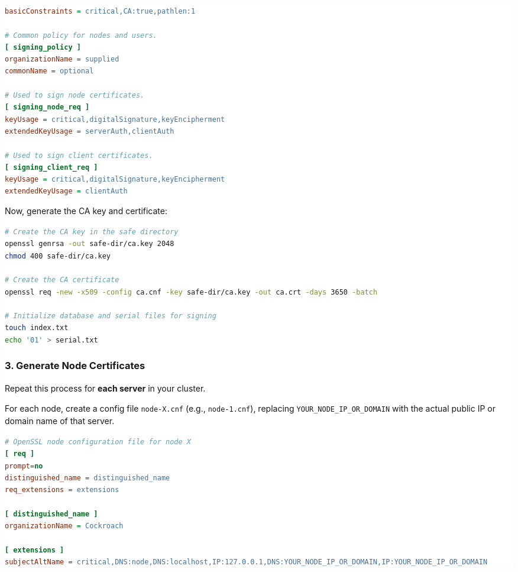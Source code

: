 ```ini
basicConstraints = critical,CA:true,pathlen:1

# Common policy for nodes and users.
[ signing_policy ]
organizationName = supplied
commonName = optional

# Used to sign node certificates.
[ signing_node_req ]
keyUsage = critical,digitalSignature,keyEncipherment
extendedKeyUsage = serverAuth,clientAuth

# Used to sign client certificates.
[ signing_client_req ]
keyUsage = critical,digitalSignature,keyEncipherment
extendedKeyUsage = clientAuth
```

Now, generate the CA key and certificate:

```bash
# Create the CA key in the safe directory
openssl genrsa -out safe-dir/ca.key 2048
chmod 400 safe-dir/ca.key

# Create the CA certificate
openssl req -new -x509 -config ca.cnf -key safe-dir/ca.key -out ca.crt -days 3650 -batch

# Initialize database and serial files for signing
touch index.txt
echo '01' > serial.txt
```

### 3. Generate Node Certificates

Repeat this process for **each server** in your cluster.

For each node, create a config file `node-X.cnf` (e.g., `node-1.cnf`), replacing `YOUR_NODE_IP_OR_DOMAIN` with the actual public IP or domain name of that server.

```ini
# OpenSSL node configuration file for node X
[ req ]
prompt=no
distinguished_name = distinguished_name
req_extensions = extensions

[ distinguished_name ]
organizationName = Cockroach

[ extensions ]
subjectAltName = critical,DNS:node,DNS:localhost,IP:127.0.0.1,DNS:YOUR_NODE_IP_OR_DOMAIN,IP:YOUR_NODE_IP_OR_DOMAIN
```

